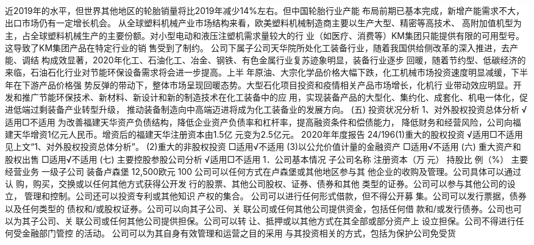 近2019年的水平，但世界其他地区的轮胎销量将比2019年减少14%左右。但中国轮胎行业产能
布局前期已基本完成，新增产能需求不大，出口市场仍有一定增长机会。
从全球塑料机械产业市场结构来看，欧美塑料机械制造商主要以生产大型、精密等高技术、
高附加值机型为主，占全球塑料机械生产的主要份额。对小型电动和液压注塑机需求量较大的行
业（如医疗、消费等）KM集团只能提供有限的可用型号。这导致了KM集团产品在特定行业的销
售受到了制约。
公司下属子公司天华院所处化工装备行业，随着我国供给侧改革的深入推进，去产能、调结
构成效显著，2020年化工、石油化工、冶金、钢铁、有色金属行业复苏迹象明显，装备行业逐步
回暖，随着节约型、低碳经济的来临，石油石化行业对节能环保设备需求将会进一步提高。上半
年原油、大宗化学品价格大幅下跌，化工机械市场投资速度明显减缓，下半年在下游产品价格强
势反弹的带动下，整体市场呈现回暖态势。大型石化项目投资和疫情相关产品市场增长，化机行
业带动效应明显。开发和推广节能环保技术、新材料、新设计和新的制造技术在化工装备中的应
用，实现装备产品的大型化、集约化、成套化、机电一体化，促进低端过剩装备产业转型升级，
推动装备制造向中高端迈进将成为化工装备业的发展方向。
(五)
投资状况分析
1、对外股权投资总体分析
√适用□不适用
为改善福建天华资产负债结构，降低企业资产负债率和杠杆率，提高融资条件和偿债能力，
降低财务和经营风险，公司向福建天华增资1亿元人民币。增资后的福建天华注册资本由1.5亿
元变为2.5亿元。
2020年年度报告
24/196(1)重大的股权投资
√适用□不适用
见上文“1、对外股权投资总体分析”。
(2)重大的非股权投资
□适用√不适用
(3)以公允价值计量的金融资产
□适用√不适用
(六)
重大资产和股权出售
□适用√不适用
(七)
主要控股参股公司分析
√适用□不适用
1．公司基本情况
子公司名称
注册资本（万
元）
持股比
例（%）
主要经营业务
一级子公司
装备卢森堡
12,500欧元
100
公司可以任何方式在卢森堡或其他地区参与其
他企业的收购及管理。公司具体可以通过认
购，购买，交换或以任何其他方式获得公开发
行的股票、其他公司股权、证券、债券和其他
类型的证券。公司可以参与其他公司的设立，
管理和控制。公司还可以投资专利或其他知识
产权的集合。
公司可以进行任何形式借款，但不得公开募
集。公司可以发行票据，债券以及任何类型的
债权和/或股权证券。公司可以向其子公司、关
联公司或任何其他公司提供资金，包括任何借
款和/或发行债券。公司也可以为其子公司、关
联公司或任何其他公司提供担保。公司可以转
让、抵押或以其他方式在其全部或部分资产上
设立担保。公司不得进行任何受金融部门管控
的活动。
公司可以为其自身有效管理和运营之目的采用
与其投资相关的方式，包括为保护公司免受货